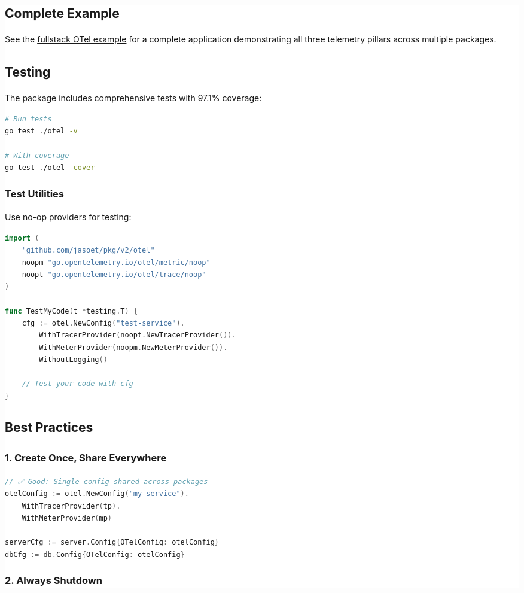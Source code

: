 ## Complete Example

See the [fullstack OTel example](../examples/fullstack-otel) for a complete application demonstrating all three telemetry pillars across multiple packages.

## Testing

The package includes comprehensive tests with 97.1% coverage:

```bash
# Run tests
go test ./otel -v

# With coverage
go test ./otel -cover
```

### Test Utilities

Use no-op providers for testing:

```go
import (
    "github.com/jasoet/pkg/v2/otel"
    noopm "go.opentelemetry.io/otel/metric/noop"
    noopt "go.opentelemetry.io/otel/trace/noop"
)

func TestMyCode(t *testing.T) {
    cfg := otel.NewConfig("test-service").
        WithTracerProvider(noopt.NewTracerProvider()).
        WithMeterProvider(noopm.NewMeterProvider()).
        WithoutLogging()

    // Test your code with cfg
}
```

## Best Practices

### 1. Create Once, Share Everywhere

```go
// ✅ Good: Single config shared across packages
otelConfig := otel.NewConfig("my-service").
    WithTracerProvider(tp).
    WithMeterProvider(mp)

serverCfg := server.Config{OTelConfig: otelConfig}
dbCfg := db.Config{OTelConfig: otelConfig}
```

### 2. Always Shutdown

